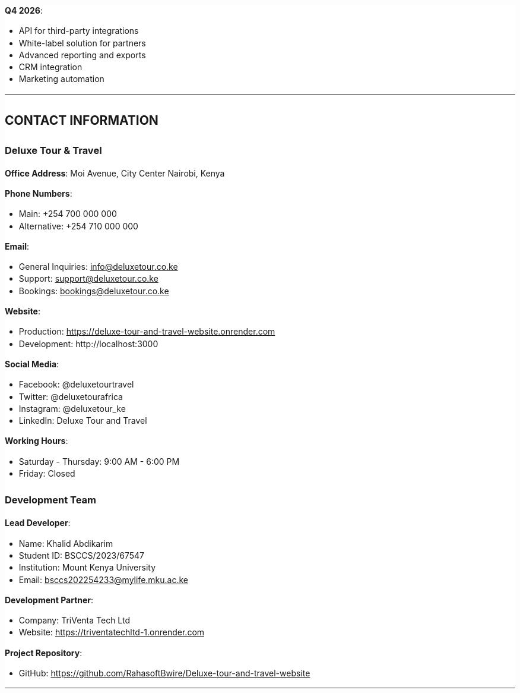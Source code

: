 **Q4 2026**:
- API for third-party integrations
- White-label solution for partners
- Advanced reporting and exports
- CRM integration
- Marketing automation

---

## CONTACT INFORMATION

### Deluxe Tour & Travel

**Office Address**:
Moi Avenue, City Center
Nairobi, Kenya

**Phone Numbers**:
- Main: +254 700 000 000
- Alternative: +254 710 000 000

**Email**:
- General Inquiries: info@deluxetour.co.ke
- Support: support@deluxetour.co.ke
- Bookings: bookings@deluxetour.co.ke

**Website**:
- Production: https://deluxe-tour-and-travel-website.onrender.com
- Development: http://localhost:3000

**Social Media**:
- Facebook: @deluxetourtravel
- Twitter: @deluxetourafrica
- Instagram: @deluxetour_ke
- LinkedIn: Deluxe Tour and Travel

**Working Hours**:
- Saturday - Thursday: 9:00 AM - 6:00 PM
- Friday: Closed

### Development Team

**Lead Developer**:
- Name: Khalid Abdikarim
- Student ID: BSCCS/2023/67547
- Institution: Mount Kenya University
- Email: bsccs202254233@mylife.mku.ac.ke

**Development Partner**:
- Company: TriVenta Tech Ltd
- Website: https://triventatechltd-1.onrender.com

**Project Repository**:
- GitHub: https://github.com/RahasoftBwire/Deluxe-tour-and-travel-website

---